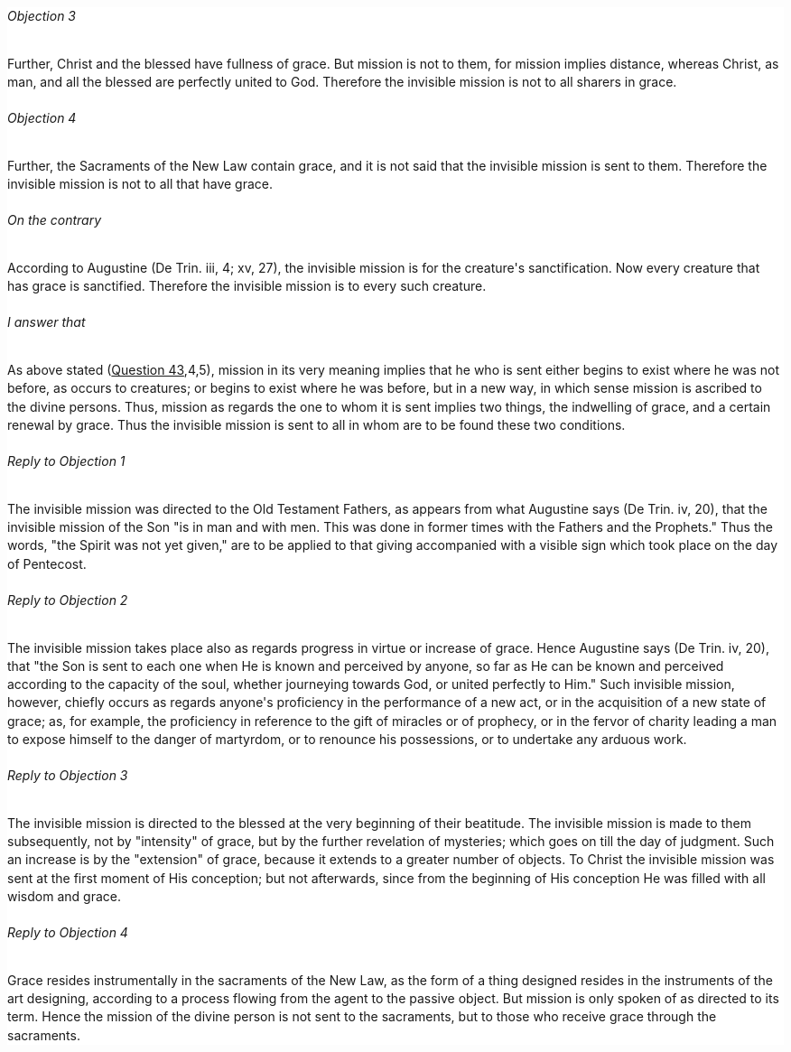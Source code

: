 ###### Objection 3
Further, Christ and the blessed have fullness of grace. But mission is not to them, for mission implies distance, whereas Christ, as man, and all the blessed are perfectly united to God. Therefore the invisible mission is not to all sharers in grace.  

###### Objection 4
Further, the Sacraments of the New Law contain grace, and it is not said that the invisible mission is sent to them. Therefore the invisible mission is not to all that have grace.  

###### On the contrary
According to Augustine (De Trin. iii, 4; xv, 27), the invisible mission is for the creature's sanctification. Now every creature that has grace is sanctified. Therefore the invisible mission is to every such creature.  

###### I answer that
As above stated ([Question 43](),4,5), mission in its very meaning implies that he who is sent either begins to exist where he was not before, as occurs to creatures; or begins to exist where he was before, but in a new way, in which sense mission is ascribed to the divine persons. Thus, mission as regards the one to whom it is sent implies two things, the indwelling of grace, and a certain renewal by grace. Thus the invisible mission is sent to all in whom are to be found these two conditions.  

###### Reply to Objection 1
The invisible mission was directed to the Old Testament Fathers, as appears from what Augustine says (De Trin. iv, 20), that the invisible mission of the Son "is in man and with men. This was done in former times with the Fathers and the Prophets." Thus the words, "the Spirit was not yet given," are to be applied to that giving accompanied with a visible sign which took place on the day of Pentecost.  

###### Reply to Objection 2
The invisible mission takes place also as regards progress in virtue or increase of grace. Hence Augustine says (De Trin. iv, 20), that "the Son is sent to each one when He is known and perceived by anyone, so far as He can be known and perceived according to the capacity of the soul, whether journeying towards God, or united perfectly to Him." Such invisible mission, however, chiefly occurs as regards anyone's proficiency in the performance of a new act, or in the acquisition of a new state of grace; as, for example, the proficiency in reference to the gift of miracles or of prophecy, or in the fervor of charity leading a man to expose himself to the danger of martyrdom, or to renounce his possessions, or to undertake any arduous work.  

###### Reply to Objection 3
The invisible mission is directed to the blessed at the very beginning of their beatitude. The invisible mission is made to them subsequently, not by "intensity" of grace, but by the further revelation of mysteries; which goes on till the day of judgment. Such an increase is by the "extension" of grace, because it extends to a greater number of objects. To Christ the invisible mission was sent at the first moment of His conception; but not afterwards, since from the beginning of His conception He was filled with all wisdom and grace.  

###### Reply to Objection 4
Grace resides instrumentally in the sacraments of the New Law, as the form of a thing designed resides in the instruments of the art designing, according to a process flowing from the agent to the passive object. But mission is only spoken of as directed to its term. Hence the mission of the divine person is not sent to the sacraments, but to those who receive grace through the sacraments.  

